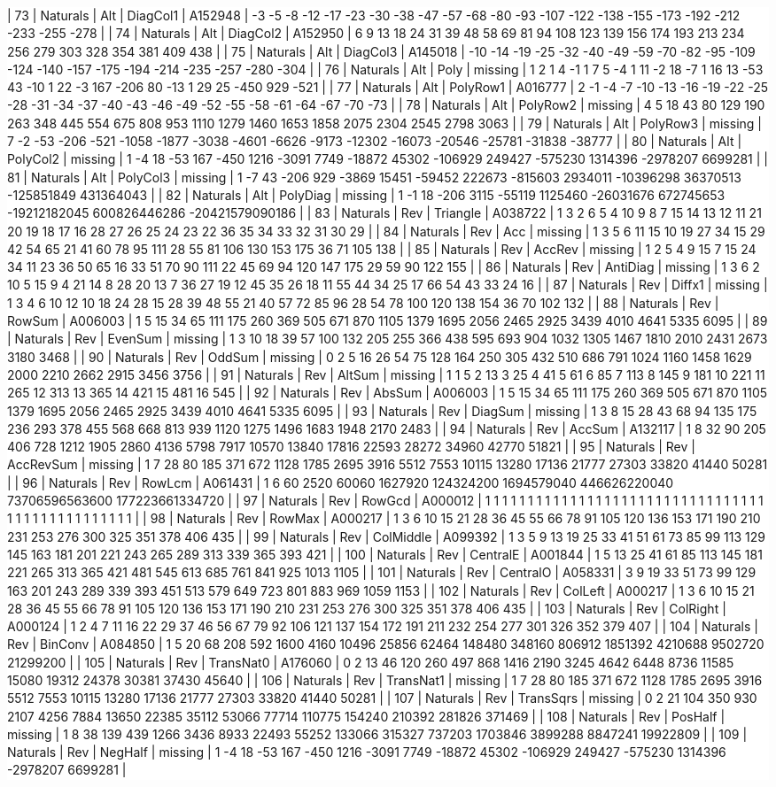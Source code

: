 |  73 | Naturals   | Alt    | DiagCol1   | A152948 | -3 -5 -8 -12 -17 -23 -30 -38 -47 -57 -68 -80 -93 -107 -122 -138 -155 -173 -192 -212 -233 -255 -278  |
|  74 | Naturals   | Alt    | DiagCol2   | A152950 | 6 9 13 18 24 31 39 48 58 69 81 94 108 123 139 156 174 193 213 234 256 279 303 328 354 381 409 438   |
|  75 | Naturals   | Alt    | DiagCol3   | A145018 | -10 -14 -19 -25 -32 -40 -49 -59 -70 -82 -95 -109 -124 -140 -157 -175 -194 -214 -235 -257 -280 -304  |
|  76 | Naturals   | Alt    | Poly       | missing | 1 2 1 4 -1 1 7 5 -4 1 11 -2 18 -7 1 16 13 -53 43 -10 1 22 -3 167 -206 80 -13 1 29 25 -450 929 -521  |
|  77 | Naturals   | Alt    | PolyRow1   | A016777 | 2 -1 -4 -7 -10 -13 -16 -19 -22 -25 -28 -31 -34 -37 -40 -43 -46 -49 -52 -55 -58 -61 -64 -67 -70 -73  |
|  78 | Naturals   | Alt    | PolyRow2   | missing | 4 5 18 43 80 129 190 263 348 445 554 675 808 953 1110 1279 1460 1653 1858 2075 2304 2545 2798 3063  |
|  79 | Naturals   | Alt    | PolyRow3   | missing | 7 -2 -53 -206 -521 -1058 -1877 -3038 -4601 -6626 -9173 -12302 -16073 -20546 -25781 -31838 -38777    |
|  80 | Naturals   | Alt    | PolyCol2   | missing | 1 -4 18 -53 167 -450 1216 -3091 7749 -18872 45302 -106929 249427 -575230 1314396 -2978207 6699281   |
|  81 | Naturals   | Alt    | PolyCol3   | missing | 1 -7 43 -206 929 -3869 15451 -59452 222673 -815603 2934011 -10396298 36370513 -125851849 431364043  |
|  82 | Naturals   | Alt    | PolyDiag   | missing | 1 -1 18 -206 3115 -55119 1125460 -26031676 672745653 -19212182045 600826446286 -20421579090186      |
|  83 | Naturals   | Rev    | Triangle   | A038722 | 1 3 2 6 5 4 10 9 8 7 15 14 13 12 11 21 20 19 18 17 16 28 27 26 25 24 23 22 36 35 34 33 32 31 30 29  |
|  84 | Naturals   | Rev    | Acc        | missing | 1 3 5 6 11 15 10 19 27 34 15 29 42 54 65 21 41 60 78 95 111 28 55 81 106 130 153 175 36 71 105 138  |
|  85 | Naturals   | Rev    | AccRev     | missing | 1 2 5 4 9 15 7 15 24 34 11 23 36 50 65 16 33 51 70 90 111 22 45 69 94 120 147 175 29 59 90 122 155  |
|  86 | Naturals   | Rev    | AntiDiag   | missing | 1 3 6 2 10 5 15 9 4 21 14 8 28 20 13 7 36 27 19 12 45 35 26 18 11 55 44 34 25 17 66 54 43 33 24 16  |
|  87 | Naturals   | Rev    | Diffx1     | missing | 1 3 4 6 10 12 10 18 24 28 15 28 39 48 55 21 40 57 72 85 96 28 54 78 100 120 138 154 36 70 102 132   |
|  88 | Naturals   | Rev    | RowSum     | A006003 | 1 5 15 34 65 111 175 260 369 505 671 870 1105 1379 1695 2056 2465 2925 3439 4010 4641 5335 6095     |
|  89 | Naturals   | Rev    | EvenSum    | missing | 1 3 10 18 39 57 100 132 205 255 366 438 595 693 904 1032 1305 1467 1810 2010 2431 2673 3180 3468    |
|  90 | Naturals   | Rev    | OddSum     | missing | 0 2 5 16 26 54 75 128 164 250 305 432 510 686 791 1024 1160 1458 1629 2000 2210 2662 2915 3456 3756 |
|  91 | Naturals   | Rev    | AltSum     | missing | 1 1 5 2 13 3 25 4 41 5 61 6 85 7 113 8 145 9 181 10 221 11 265 12 313 13 365 14 421 15 481 16 545   |
|  92 | Naturals   | Rev    | AbsSum     | A006003 | 1 5 15 34 65 111 175 260 369 505 671 870 1105 1379 1695 2056 2465 2925 3439 4010 4641 5335 6095     |
|  93 | Naturals   | Rev    | DiagSum    | missing | 1 3 8 15 28 43 68 94 135 175 236 293 378 455 568 668 813 939 1120 1275 1496 1683 1948 2170 2483     |
|  94 | Naturals   | Rev    | AccSum     | A132117 | 1 8 32 90 205 406 728 1212 1905 2860 4136 5798 7917 10570 13840 17816 22593 28272 34960 42770 51821 |
|  95 | Naturals   | Rev    | AccRevSum  | missing | 1 7 28 80 185 371 672 1128 1785 2695 3916 5512 7553 10115 13280 17136 21777 27303 33820 41440 50281 |
|  96 | Naturals   | Rev    | RowLcm     | A061431 | 1 6 60 2520 60060 1627920 124324200 1694579040 446626220040 73706596563600 177223661334720          |
|  97 | Naturals   | Rev    | RowGcd     | A000012 | 1 1 1 1 1 1 1 1 1 1 1 1 1 1 1 1 1 1 1 1 1 1 1 1 1 1 1 1 1 1 1 1 1 1 1 1 1 1 1 1 1 1 1 1 1 1 1 1     |
|  98 | Naturals   | Rev    | RowMax     | A000217 | 1 3 6 10 15 21 28 36 45 55 66 78 91 105 120 136 153 171 190 210 231 253 276 300 325 351 378 406 435 |
|  99 | Naturals   | Rev    | ColMiddle  | A099392 | 1 3 5 9 13 19 25 33 41 51 61 73 85 99 113 129 145 163 181 201 221 243 265 289 313 339 365 393 421   |
| 100 | Naturals   | Rev    | CentralE   | A001844 | 1 5 13 25 41 61 85 113 145 181 221 265 313 365 421 481 545 613 685 761 841 925 1013 1105            |
| 101 | Naturals   | Rev    | CentralO   | A058331 | 3 9 19 33 51 73 99 129 163 201 243 289 339 393 451 513 579 649 723 801 883 969 1059 1153            |
| 102 | Naturals   | Rev    | ColLeft    | A000217 | 1 3 6 10 15 21 28 36 45 55 66 78 91 105 120 136 153 171 190 210 231 253 276 300 325 351 378 406 435 |
| 103 | Naturals   | Rev    | ColRight   | A000124 | 1 2 4 7 11 16 22 29 37 46 56 67 79 92 106 121 137 154 172 191 211 232 254 277 301 326 352 379 407   |
| 104 | Naturals   | Rev    | BinConv    | A084850 | 1 5 20 68 208 592 1600 4160 10496 25856 62464 148480 348160 806912 1851392 4210688 9502720 21299200 |
| 105 | Naturals   | Rev    | TransNat0  | A176060 | 0 2 13 46 120 260 497 868 1416 2190 3245 4642 6448 8736 11585 15080 19312 24378 30381 37430 45640   |
| 106 | Naturals   | Rev    | TransNat1  | missing | 1 7 28 80 185 371 672 1128 1785 2695 3916 5512 7553 10115 13280 17136 21777 27303 33820 41440 50281 |
| 107 | Naturals   | Rev    | TransSqrs  | missing | 0 2 21 104 350 930 2107 4256 7884 13650 22385 35112 53066 77714 110775 154240 210392 281826 371469  |
| 108 | Naturals   | Rev    | PosHalf    | missing | 1 8 38 139 439 1266 3436 8933 22493 55252 133066 315327 737203 1703846 3899288 8847241 19922809     |
| 109 | Naturals   | Rev    | NegHalf    | missing | 1 -4 18 -53 167 -450 1216 -3091 7749 -18872 45302 -106929 249427 -575230 1314396 -2978207 6699281   |